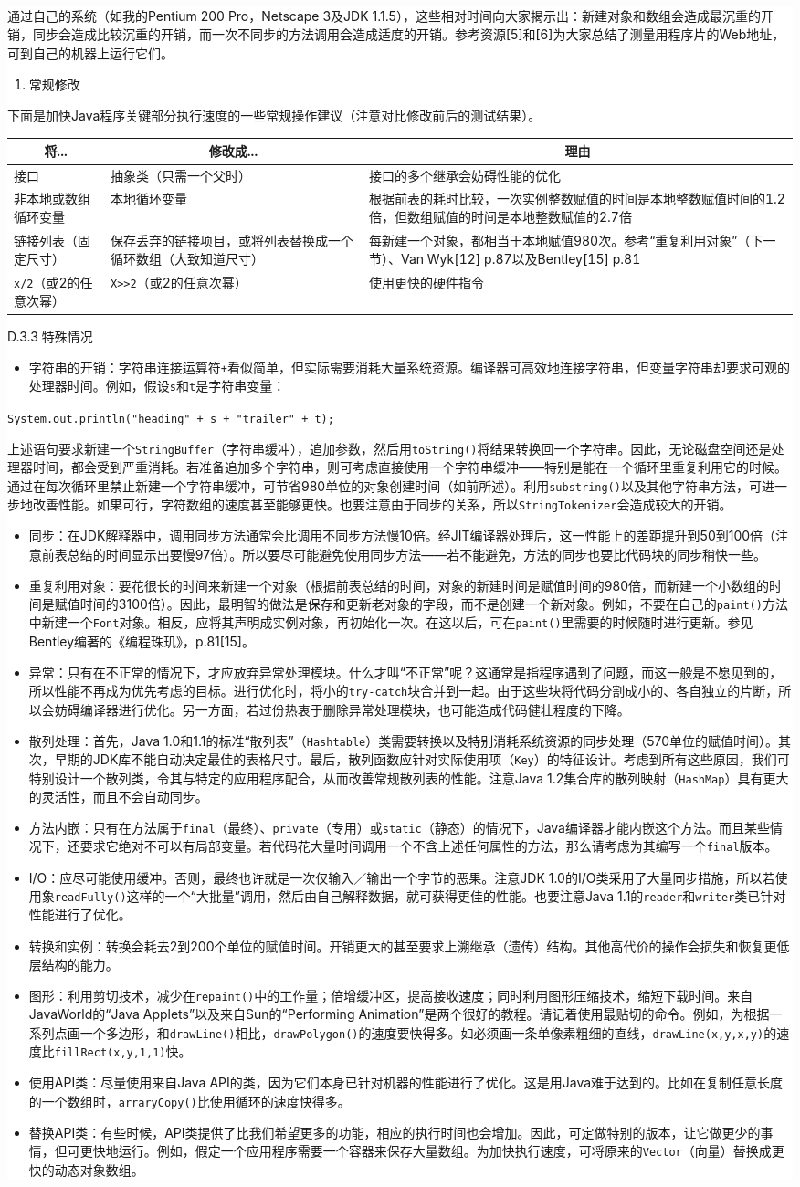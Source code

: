 
通过自己的系统（如我的Pentium 200 Pro，Netscape 3及JDK 1.1.5），这些相对时间向大家揭示出：新建对象和数组会造成最沉重的开销，同步会造成比较沉重的开销，而一次不同步的方法调用会造成适度的开销。参考资源[5]和[6]为大家总结了测量用程序片的Web地址，可到自己的机器上运行它们。

1. 常规修改

下面是加快Java程序关键部分执行速度的一些常规操作建议（注意对比修改前后的测试结果）。

| 将... | 修改成... | 理由 |
| --- | --- | --- |
| 接口 | 抽象类（只需一个父时） | 接口的多个继承会妨碍性能的优化 |
| 非本地或数组循环变量 | 本地循环变量  |根据前表的耗时比较，一次实例整数赋值的时间是本地整数赋值时间的1.2倍，但数组赋值的时间是本地整数赋值的2.7倍 |
| 链接列表（固定尺寸） | 保存丢弃的链接项目，或将列表替换成一个循环数组（大致知道尺寸） | 每新建一个对象，都相当于本地赋值980次。参考“重复利用对象”（下一节）、Van Wyk[12] p.87以及Bentley[15] p.81 |
| `x/2`（或2的任意次幂） | `X>>2`（或2的任意次幂） | 使用更快的硬件指令 |

D.3.3 特殊情况

+   字符串的开销：字符串连接运算符`+`看似简单，但实际需要消耗大量系统资源。编译器可高效地连接字符串，但变量字符串却要求可观的处理器时间。例如，假设`s`和`t`是字符串变量：

```
System.out.println("heading" + s + "trailer" + t);
```

上述语句要求新建一个`StringBuffer`（字符串缓冲），追加参数，然后用`toString()`将结果转换回一个字符串。因此，无论磁盘空间还是处理器时间，都会受到严重消耗。若准备追加多个字符串，则可考虑直接使用一个字符串缓冲——特别是能在一个循环里重复利用它的时候。通过在每次循环里禁止新建一个字符串缓冲，可节省980单位的对象创建时间（如前所述）。利用`substring()`以及其他字符串方法，可进一步地改善性能。如果可行，字符数组的速度甚至能够更快。也要注意由于同步的关系，所以`StringTokenizer`会造成较大的开销。

+   同步：在JDK解释器中，调用同步方法通常会比调用不同步方法慢10倍。经JIT编译器处理后，这一性能上的差距提升到50到100倍（注意前表总结的时间显示出要慢97倍）。所以要尽可能避免使用同步方法——若不能避免，方法的同步也要比代码块的同步稍快一些。

+   重复利用对象：要花很长的时间来新建一个对象（根据前表总结的时间，对象的新建时间是赋值时间的980倍，而新建一个小数组的时间是赋值时间的3100倍）。因此，最明智的做法是保存和更新老对象的字段，而不是创建一个新对象。例如，不要在自己的`paint()`方法中新建一个`Font`对象。相反，应将其声明成实例对象，再初始化一次。在这以后，可在`paint()`里需要的时候随时进行更新。参见Bentley编著的《编程珠玑》，p.81[15]。

+   异常：只有在不正常的情况下，才应放弃异常处理模块。什么才叫“不正常”呢？这通常是指程序遇到了问题，而这一般是不愿见到的，所以性能不再成为优先考虑的目标。进行优化时，将小的`try-catch`块合并到一起。由于这些块将代码分割成小的、各自独立的片断，所以会妨碍编译器进行优化。另一方面，若过份热衷于删除异常处理模块，也可能造成代码健壮程度的下降。

+   散列处理：首先，Java 1.0和1.1的标准“散列表”（`Hashtable`）类需要转换以及特别消耗系统资源的同步处理（570单位的赋值时间）。其次，早期的JDK库不能自动决定最佳的表格尺寸。最后，散列函数应针对实际使用项（`Key`）的特征设计。考虑到所有这些原因，我们可特别设计一个散列类，令其与特定的应用程序配合，从而改善常规散列表的性能。注意Java 1.2集合库的散列映射（`HashMap`）具有更大的灵活性，而且不会自动同步。

+   方法内嵌：只有在方法属于`final`（最终）、`private`（专用）或`static`（静态）的情况下，Java编译器才能内嵌这个方法。而且某些情况下，还要求它绝对不可以有局部变量。若代码花大量时间调用一个不含上述任何属性的方法，那么请考虑为其编写一个`final`版本。

+   I/O：应尽可能使用缓冲。否则，最终也许就是一次仅输入／输出一个字节的恶果。注意JDK 1.0的I/O类采用了大量同步措施，所以若使用象`readFully()`这样的一个“大批量”调用，然后由自己解释数据，就可获得更佳的性能。也要注意Java 1.1的`reader`和`writer`类已针对性能进行了优化。

+   转换和实例：转换会耗去2到200个单位的赋值时间。开销更大的甚至要求上溯继承（遗传）结构。其他高代价的操作会损失和恢复更低层结构的能力。

+   图形：利用剪切技术，减少在`repaint()`中的工作量；倍增缓冲区，提高接收速度；同时利用图形压缩技术，缩短下载时间。来自JavaWorld的“Java Applets”以及来自Sun的“Performing Animation”是两个很好的教程。请记着使用最贴切的命令。例如，为根据一系列点画一个多边形，和`drawLine()`相比，`drawPolygon()`的速度要快得多。如必须画一条单像素粗细的直线，`drawLine(x,y,x,y)`的速度比`fillRect(x,y,1,1)`快。

+   使用API类：尽量使用来自Java API的类，因为它们本身已针对机器的性能进行了优化。这是用Java难于达到的。比如在复制任意长度的一个数组时，`arraryCopy()`比使用循环的速度快得多。

+   替换API类：有些时候，API类提供了比我们希望更多的功能，相应的执行时间也会增加。因此，可定做特别的版本，让它做更少的事情，但可更快地运行。例如，假定一个应用程序需要一个容器来保存大量数组。为加快执行速度，可将原来的`Vector`（向量）替换成更快的动态对象数组。
